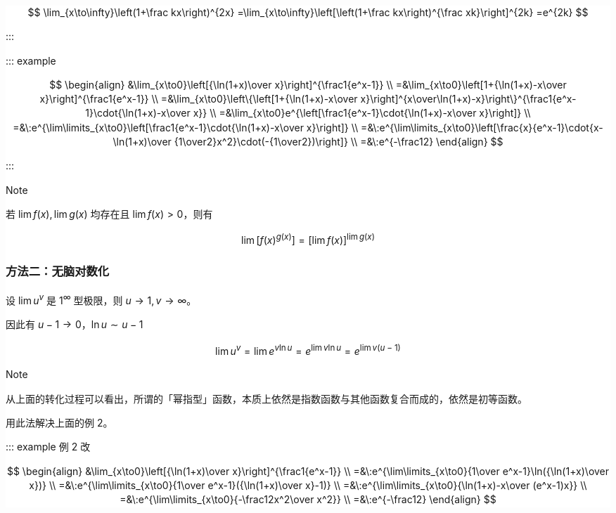 $$
\lim_{x\to\infty}\left(1+\frac kx\right)^{2x}
=\lim_{x\to\infty}\left[\left(1+\frac kx\right)^{\frac xk}\right]^{2k}
=e^{2k}
$$

:::

::: example

$$
\begin{align}
 &\lim_{x\to0}\left[{\ln(1+x)\over x}\right]^{\frac1{e^x-1}} \\
=&\lim_{x\to0}\left[1+{\ln(1+x)-x\over x}\right]^{\frac1{e^x-1}} \\
=&\lim_{x\to0}\left\{\left[1+{\ln(1+x)-x\over x}\right]^{x\over\ln(1+x)-x}\right\}^{\frac1{e^x-1}\cdot{\ln(1+x)-x\over x}} \\
=&\lim_{x\to0}e^{\left[\frac1{e^x-1}\cdot{\ln(1+x)-x\over x}\right]} \\
=&\:e^{\lim\limits_{x\to0}\left[\frac1{e^x-1}\cdot{\ln(1+x)-x\over x}\right]} \\
=&\:e^{\lim\limits_{x\to0}\left[\frac{x}{e^x-1}\cdot{x-\ln(1+x)\over {1\over2}x^2}\cdot(-{1\over2})\right]} \\
=&\:e^{-\frac12}
\end{align}
$$

:::

> [!note]
>
> 若 $\lim f(x),\lim g(x)$ 均存在且 $\lim f(x)>0$，则有
>
> $$
> \lim[f(x)^{g(x)}]=[\lim f(x)]^{\lim g(x)}
> $$

### 方法二：无脑对数化

设 $\lim u^v$ 是 $1^\infty$ 型极限，则 $u\to1,v\to\infty$。

因此有 $u-1\to0$，$\ln u\sim u-1$

$$
\lim u^v=\lim e^{v\ln u}=e^{\lim v\ln u}=e^{\lim v(u-1)}
$$

> [!note]
>
> 从上面的转化过程可以看出，所谓的「幂指型」函数，本质上依然是指数函数与其他函数复合而成的，依然是初等函数。

用此法解决上面的例 2。

::: example 例 2 改

$$
\begin{align}
 &\lim_{x\to0}\left[{\ln(1+x)\over x}\right]^{\frac1{e^x-1}} \\
=&\:e^{\lim\limits_{x\to0}{1\over e^x-1}\ln({\ln(1+x)\over x})} \\
=&\:e^{\lim\limits_{x\to0}{1\over e^x-1}({\ln(1+x)\over x}-1)} \\
=&\:e^{\lim\limits_{x\to0}{\ln(1+x)-x\over (e^x-1)x}} \\
=&\:e^{\lim\limits_{x\to0}{-\frac12x^2\over x^2}} \\
=&\:e^{-\frac12}
\end{align}
$$
